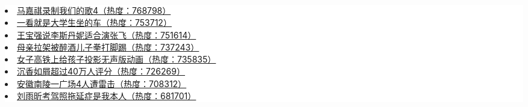 <li>
<a href="https://s.weibo.com/weibo?q=%23%E9%A9%AC%E5%98%89%E7%A5%BA%E5%BD%95%E5%88%B6%E6%88%91%E4%BB%AC%E7%9A%84%E6%AD%8C4%23" target="weibo">
马嘉祺录制我们的歌4（热度：768798）
</a>
</li>

<li>
<a href="https://s.weibo.com/weibo?q=%23%E4%B8%80%E7%9C%8B%E5%B0%B1%E6%98%AF%E5%A4%A7%E5%AD%A6%E7%94%9F%E5%9D%90%E7%9A%84%E8%BD%A6%23" target="weibo">
一看就是大学生坐的车（热度：753712）
</a>
</li>

<li>
<a href="https://s.weibo.com/weibo?q=%23%E7%8E%8B%E5%AE%9D%E5%BC%BA%E8%AF%B4%E6%9D%8E%E6%96%AF%E4%B8%B9%E5%A6%AE%E9%80%82%E5%90%88%E6%BC%94%E5%BC%A0%E9%A3%9E%23" target="weibo">
王宝强说李斯丹妮适合演张飞（热度：751614）
</a>
</li>

<li>
<a href="https://s.weibo.com/weibo?q=%23%E6%AF%8D%E4%BA%B2%E6%8B%89%E6%9E%B6%E8%A2%AB%E9%86%89%E9%85%92%E5%84%BF%E5%AD%90%E6%8B%B3%E6%89%93%E8%84%9A%E8%B8%A2%23" target="weibo">
母亲拉架被醉酒儿子拳打脚踢（热度：737243）
</a>
</li>

<li>
<a href="https://s.weibo.com/weibo?q=%23%E5%A5%B3%E5%AD%90%E9%AB%98%E9%93%81%E4%B8%8A%E7%BB%99%E5%AD%A9%E5%AD%90%E6%8A%95%E5%BD%B1%E6%97%A0%E5%A3%B0%E7%89%88%E5%8A%A8%E7%94%BB%23" target="weibo">
女子高铁上给孩子投影无声版动画（热度：735835）
</a>
</li>

<li>
<a href="https://s.weibo.com/weibo?q=%23%E6%B2%89%E9%A6%99%E5%A6%82%E5%B1%91%E8%B6%85%E8%BF%8740%E4%B8%87%E4%BA%BA%E8%AF%84%E5%88%86%23" target="weibo">
沉香如屑超过40万人评分（热度：726269）
</a>
</li>

<li>
<a href="https://s.weibo.com/weibo?q=%23%E5%AE%89%E5%BE%BD%E5%8D%97%E9%99%B5%E4%B8%80%E5%B9%BF%E5%9C%BA4%E4%BA%BA%E9%81%AD%E9%9B%B7%E5%87%BB%23" target="weibo">
安徽南陵一广场4人遭雷击（热度：708312）
</a>
</li>

<li>
<a href="https://s.weibo.com/weibo?q=%23%E5%88%98%E9%9B%A8%E6%98%95%E8%80%83%E9%A9%BE%E7%85%A7%E6%8B%96%E5%BB%B6%E7%97%87%E6%98%AF%E6%88%91%E6%9C%AC%E4%BA%BA%23" target="weibo">
刘雨昕考驾照拖延症是我本人（热度：681701）
</a>
</li>
